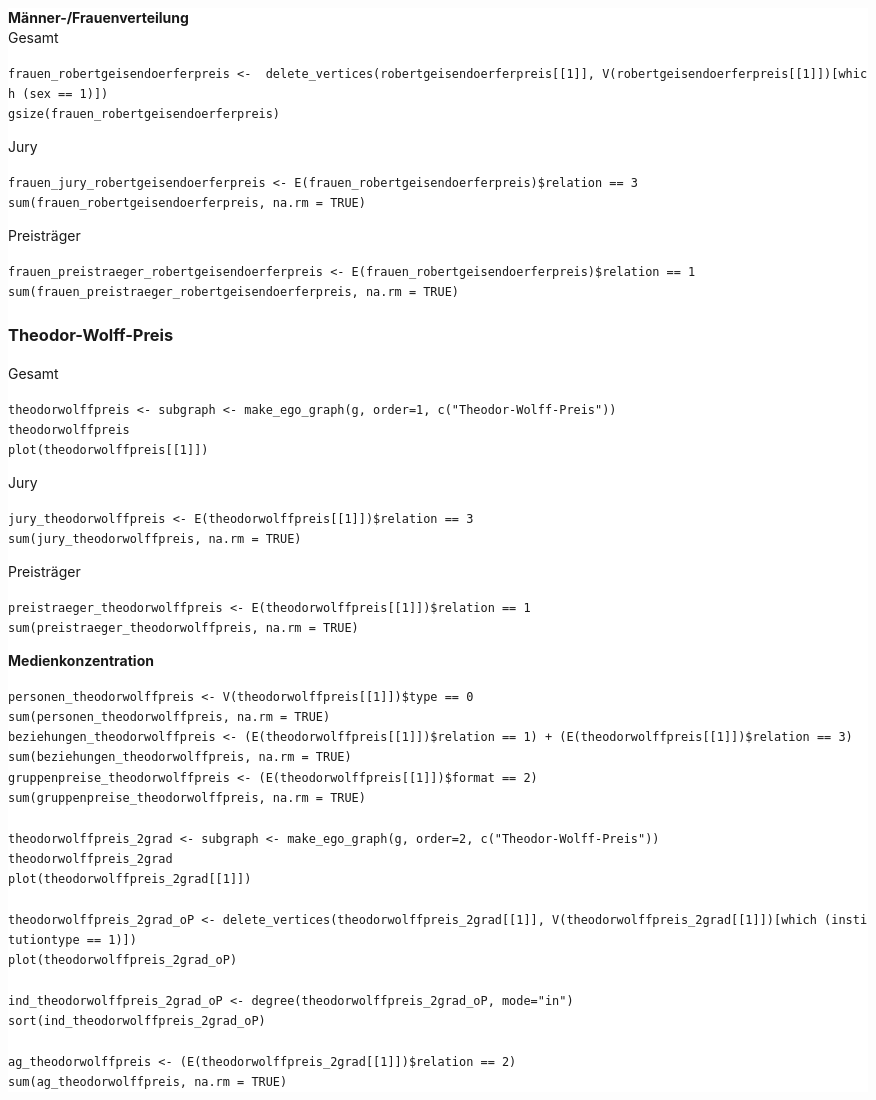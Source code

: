 **Männer-/Frauenverteilung**  
Gesamt
```
frauen_robertgeisendoerferpreis <-  delete_vertices(robertgeisendoerferpreis[[1]], V(robertgeisendoerferpreis[[1]])[which (sex == 1)])
gsize(frauen_robertgeisendoerferpreis)
```
Jury
```
frauen_jury_robertgeisendoerferpreis <- E(frauen_robertgeisendoerferpreis)$relation == 3
sum(frauen_robertgeisendoerferpreis, na.rm = TRUE)
```
Preisträger
```
frauen_preistraeger_robertgeisendoerferpreis <- E(frauen_robertgeisendoerferpreis)$relation == 1	
sum(frauen_preistraeger_robertgeisendoerferpreis, na.rm = TRUE)
```

### Theodor-Wolff-Preis  
Gesamt
```
theodorwolffpreis <- subgraph <- make_ego_graph(g, order=1, c("Theodor-Wolff-Preis"))
theodorwolffpreis
plot(theodorwolffpreis[[1]])
```
Jury
```
jury_theodorwolffpreis <- E(theodorwolffpreis[[1]])$relation == 3
sum(jury_theodorwolffpreis, na.rm = TRUE)
```
Preisträger
```
preistraeger_theodorwolffpreis <- E(theodorwolffpreis[[1]])$relation == 1
sum(preistraeger_theodorwolffpreis, na.rm = TRUE)
```

**Medienkonzentration**
```
personen_theodorwolffpreis <- V(theodorwolffpreis[[1]])$type == 0
sum(personen_theodorwolffpreis, na.rm = TRUE)
beziehungen_theodorwolffpreis <- (E(theodorwolffpreis[[1]])$relation == 1) + (E(theodorwolffpreis[[1]])$relation == 3)
sum(beziehungen_theodorwolffpreis, na.rm = TRUE)
gruppenpreise_theodorwolffpreis <- (E(theodorwolffpreis[[1]])$format == 2)
sum(gruppenpreise_theodorwolffpreis, na.rm = TRUE)

theodorwolffpreis_2grad <- subgraph <- make_ego_graph(g, order=2, c("Theodor-Wolff-Preis"))
theodorwolffpreis_2grad
plot(theodorwolffpreis_2grad[[1]])

theodorwolffpreis_2grad_oP <- delete_vertices(theodorwolffpreis_2grad[[1]], V(theodorwolffpreis_2grad[[1]])[which (institutiontype == 1)])
plot(theodorwolffpreis_2grad_oP)

ind_theodorwolffpreis_2grad_oP <- degree(theodorwolffpreis_2grad_oP, mode="in")
sort(ind_theodorwolffpreis_2grad_oP)

ag_theodorwolffpreis <- (E(theodorwolffpreis_2grad[[1]])$relation == 2)
sum(ag_theodorwolffpreis, na.rm = TRUE)
```
